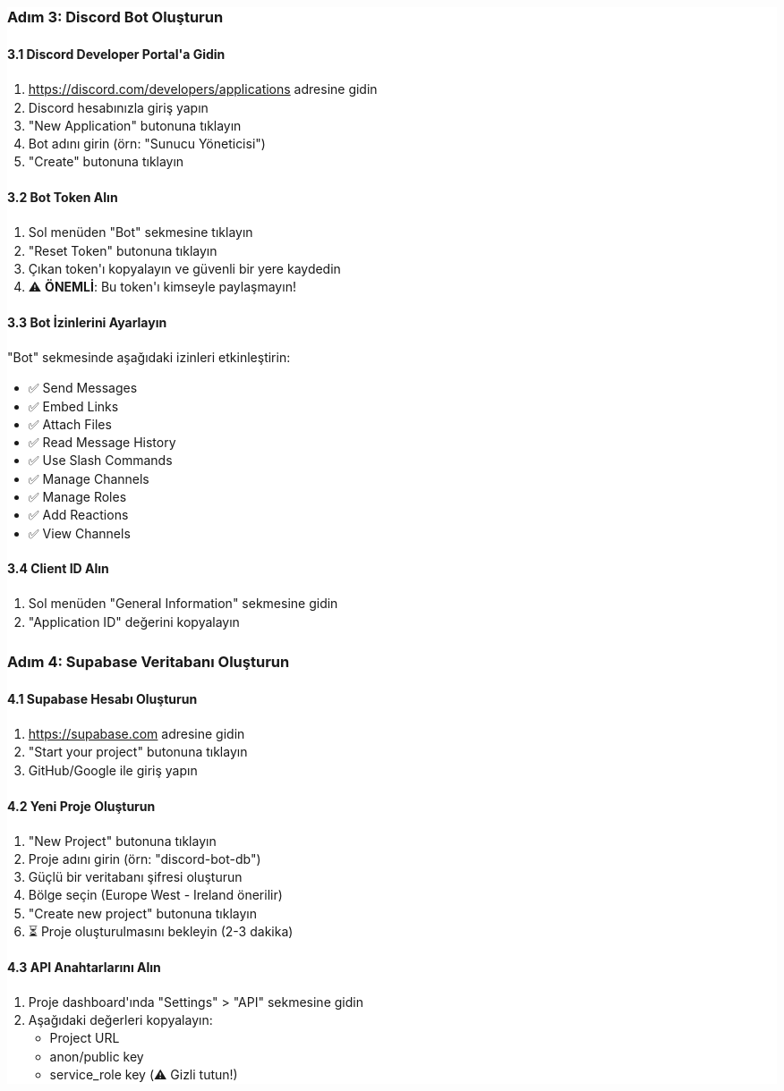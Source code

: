 ### Adım 3: Discord Bot Oluşturun

#### 3.1 Discord Developer Portal'a Gidin
1. https://discord.com/developers/applications adresine gidin
2. Discord hesabınızla giriş yapın
3. "New Application" butonuna tıklayın
4. Bot adını girin (örn: "Sunucu Yöneticisi")
5. "Create" butonuna tıklayın

#### 3.2 Bot Token Alın
1. Sol menüden "Bot" sekmesine tıklayın
2. "Reset Token" butonuna tıklayın
3. Çıkan token'ı kopyalayın ve güvenli bir yere kaydedin
4. ⚠️ **ÖNEMLİ**: Bu token'ı kimseyle paylaşmayın!

#### 3.3 Bot İzinlerini Ayarlayın
"Bot" sekmesinde aşağıdaki izinleri etkinleştirin:
- ✅ Send Messages
- ✅ Embed Links
- ✅ Attach Files
- ✅ Read Message History
- ✅ Use Slash Commands
- ✅ Manage Channels
- ✅ Manage Roles
- ✅ Add Reactions
- ✅ View Channels

#### 3.4 Client ID Alın
1. Sol menüden "General Information" sekmesine gidin
2. "Application ID" değerini kopyalayın

### Adım 4: Supabase Veritabanı Oluşturun

#### 4.1 Supabase Hesabı Oluşturun
1. https://supabase.com adresine gidin
2. "Start your project" butonuna tıklayın
3. GitHub/Google ile giriş yapın

#### 4.2 Yeni Proje Oluşturun
1. "New Project" butonuna tıklayın
2. Proje adını girin (örn: "discord-bot-db")
3. Güçlü bir veritabanı şifresi oluşturun
4. Bölge seçin (Europe West - Ireland önerilir)
5. "Create new project" butonuna tıklayın
6. ⏳ Proje oluşturulmasını bekleyin (2-3 dakika)

#### 4.3 API Anahtarlarını Alın
1. Proje dashboard'ında "Settings" > "API" sekmesine gidin
2. Aşağıdaki değerleri kopyalayın:
   - Project URL
   - anon/public key
   - service_role key (⚠️ Gizli tutun!)
